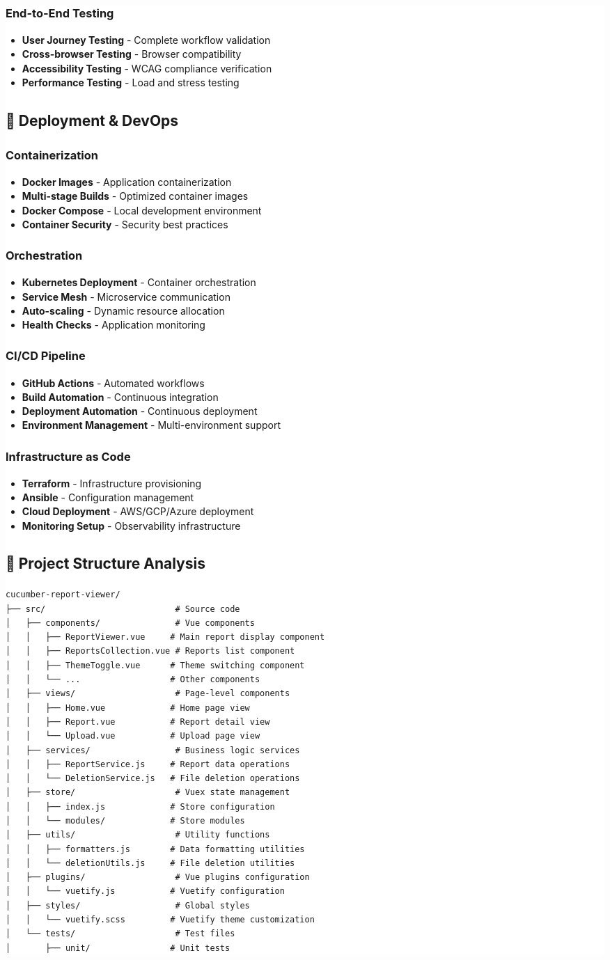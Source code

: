 ### End-to-End Testing
- **User Journey Testing** - Complete workflow validation
- **Cross-browser Testing** - Browser compatibility
- **Accessibility Testing** - WCAG compliance verification
- **Performance Testing** - Load and stress testing

## 🚀 Deployment & DevOps

### Containerization
- **Docker Images** - Application containerization
- **Multi-stage Builds** - Optimized container images
- **Docker Compose** - Local development environment
- **Container Security** - Security best practices

### Orchestration
- **Kubernetes Deployment** - Container orchestration
- **Service Mesh** - Microservice communication
- **Auto-scaling** - Dynamic resource allocation
- **Health Checks** - Application monitoring

### CI/CD Pipeline
- **GitHub Actions** - Automated workflows
- **Build Automation** - Continuous integration
- **Deployment Automation** - Continuous deployment
- **Environment Management** - Multi-environment support

### Infrastructure as Code
- **Terraform** - Infrastructure provisioning
- **Ansible** - Configuration management
- **Cloud Deployment** - AWS/GCP/Azure deployment
- **Monitoring Setup** - Observability infrastructure

## 📁 Project Structure Analysis

```
cucumber-report-viewer/
├── src/                          # Source code
│   ├── components/               # Vue components
│   │   ├── ReportViewer.vue     # Main report display component
│   │   ├── ReportsCollection.vue # Reports list component
│   │   ├── ThemeToggle.vue      # Theme switching component
│   │   └── ...                  # Other components
│   ├── views/                    # Page-level components
│   │   ├── Home.vue             # Home page view
│   │   ├── Report.vue           # Report detail view
│   │   └── Upload.vue           # Upload page view
│   ├── services/                 # Business logic services
│   │   ├── ReportService.js     # Report data operations
│   │   └── DeletionService.js   # File deletion operations
│   ├── store/                    # Vuex state management
│   │   ├── index.js             # Store configuration
│   │   └── modules/             # Store modules
│   ├── utils/                    # Utility functions
│   │   ├── formatters.js        # Data formatting utilities
│   │   └── deletionUtils.js     # File deletion utilities
│   ├── plugins/                  # Vue plugins configuration
│   │   └── vuetify.js           # Vuetify configuration
│   ├── styles/                   # Global styles
│   │   └── vuetify.scss         # Vuetify theme customization
│   └── tests/                    # Test files
│       ├── unit/                # Unit tests
```